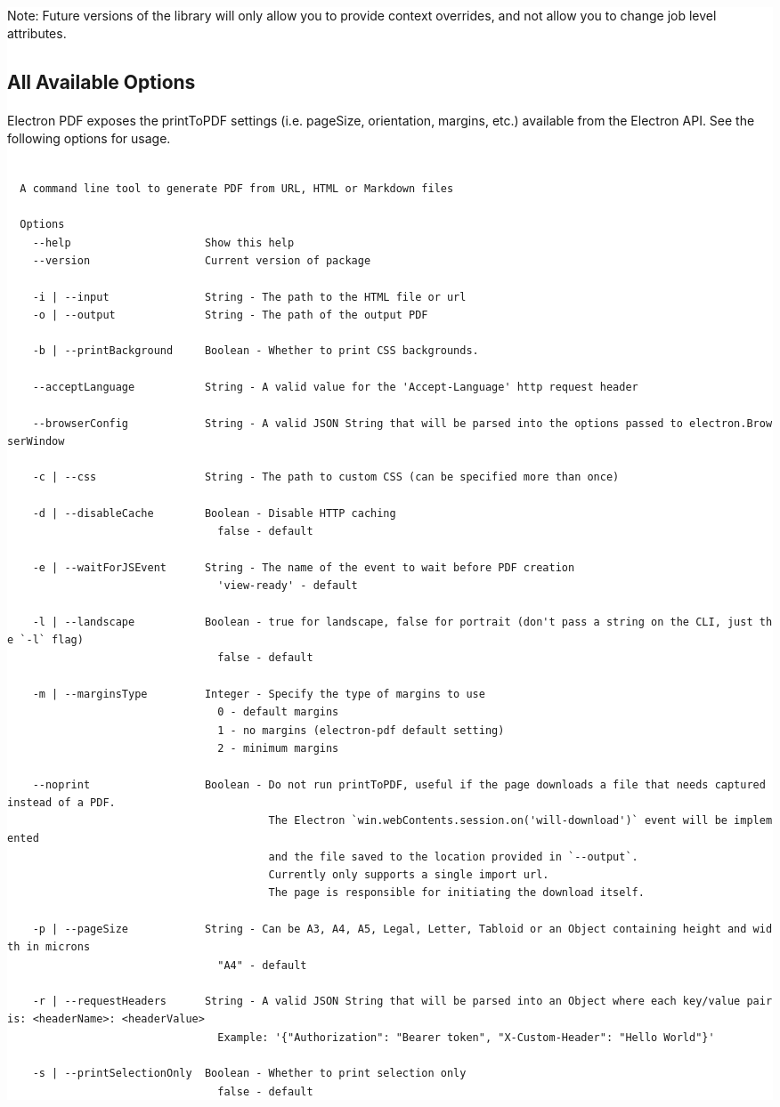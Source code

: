 Note: Future versions of the library will only allow you to provide context overrides, 
and not allow you to change job level attributes.


All Available Options
-----

Electron PDF exposes the printToPDF settings (i.e. pageSize, orientation, margins, etc.) 
available from the Electron API.  See the following options for usage.

```

  A command line tool to generate PDF from URL, HTML or Markdown files

  Options
    --help                     Show this help
    --version                  Current version of package
    
    -i | --input               String - The path to the HTML file or url
    -o | --output              String - The path of the output PDF
    
    -b | --printBackground     Boolean - Whether to print CSS backgrounds.
    
    --acceptLanguage           String - A valid value for the 'Accept-Language' http request header
    
    --browserConfig            String - A valid JSON String that will be parsed into the options passed to electron.BrowserWindow
    
    -c | --css                 String - The path to custom CSS (can be specified more than once)
    
    -d | --disableCache        Boolean - Disable HTTP caching
                                 false - default
    
    -e | --waitForJSEvent      String - The name of the event to wait before PDF creation
                                 'view-ready' - default
    
    -l | --landscape           Boolean - true for landscape, false for portrait (don't pass a string on the CLI, just the `-l` flag)
                                 false - default
    
    -m | --marginsType         Integer - Specify the type of margins to use
                                 0 - default margins
                                 1 - no margins (electron-pdf default setting)
                                 2 - minimum margins
    
    --noprint                  Boolean - Do not run printToPDF, useful if the page downloads a file that needs captured instead of a PDF.  
                                         The Electron `win.webContents.session.on('will-download')` event will be implemented 
                                         and the file saved to the location provided in `--output`.
                                         Currently only supports a single import url.
                                         The page is responsible for initiating the download itself.
    
    -p | --pageSize            String - Can be A3, A4, A5, Legal, Letter, Tabloid or an Object containing height and width in microns
                                 "A4" - default
    
    -r | --requestHeaders      String - A valid JSON String that will be parsed into an Object where each key/value pair is: <headerName>: <headerValue>
                                 Example: '{"Authorization": "Bearer token", "X-Custom-Header": "Hello World"}'  
    
    -s | --printSelectionOnly  Boolean - Whether to print selection only
                                 false - default
```